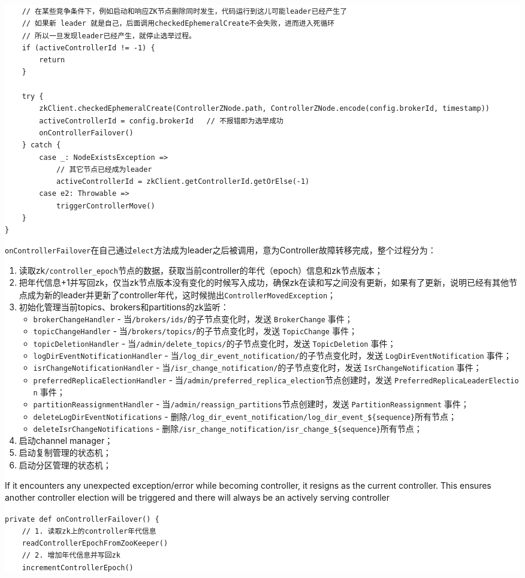         // 在某些竞争条件下，例如启动和响应ZK节点删除同时发生，代码运行到这儿可能leader已经产生了
        // 如果新 leader 就是自己，后面调用checkedEphemeralCreate不会失败，进而进入死循环
        // 所以一旦发现leader已经产生，就停止选举过程。
        if (activeControllerId != -1) {
            return
        }

        try {
            zkClient.checkedEphemeralCreate(ControllerZNode.path, ControllerZNode.encode(config.brokerId, timestamp))
            activeControllerId = config.brokerId   // 不报错即为选举成功
            onControllerFailover()
        } catch {
            case _: NodeExistsException =>
                // 其它节点已经成为leader
                activeControllerId = zkClient.getControllerId.getOrElse(-1)
            case e2: Throwable =>
                triggerControllerMove()
        }
    }

`onControllerFailover`在自己通过`elect`方法成为leader之后被调用，意为Controller故障转移完成，整个过程分为：

1. 读取zk`/controller_epoch`节点的数据，获取当前controller的年代（epoch）信息和zk节点版本；
2. 把年代信息+1并写回zk，仅当zk节点版本没有变化的时候写入成功，确保zk在读和写之间没有更新，如果有了更新，说明已经有其他节点成为新的leader并更新了controller年代，这时候抛出`ControllerMovedException`；
3. 初始化管理当前topics、brokers和partitions的zk监听：
    * `brokerChangeHandler` - 当`/brokers/ids/`的子节点变化时，发送 `BrokerChange` 事件；
    * `topicChangeHandler` - 当`/brokers/topics/`的子节点变化时，发送 `TopicChange` 事件；
    * `topicDeletionHandler` - 当`/admin/delete_topics/`的子节点变化时，发送 `TopicDeletion` 事件；
    * `logDirEventNotificationHandler` - 当`/log_dir_event_notification/`的子节点变化时，发送 `LogDirEventNotification` 事件；
    * `isrChangeNotificationHandler` - 当`/isr_change_notification/`的子节点变化时，发送 `IsrChangeNotification` 事件； 
    * `preferredReplicaElectionHandler` - 当`/admin/preferred_replica_election`节点创建时，发送 `PreferredReplicaLeaderElection` 事件；
    * `partitionReassignmentHandler` - 当`/admin/reassign_partitions`节点创建时，发送 `PartitionReassignment` 事件；
    * `deleteLogDirEventNotifications` - 删除`/log_dir_event_notification/log_dir_event_${sequence}`所有节点；
    * `deleteIsrChangeNotifications` - 删除`/isr_change_notification/isr_change_${sequence}`所有节点；
4. 启动channel manager；
5. 启动复制管理的状态机；
6. 启动分区管理的状态机；

If it encounters any unexpected exception/error while becoming controller, it resigns as the current controller.
This ensures another controller election will be triggered and there will always be an actively serving controller

    private def onControllerFailover() {
        // 1. 读取zk上的controller年代信息
        readControllerEpochFromZooKeeper()     
        // 2. 增加年代信息并写回zk
        incrementControllerEpoch()

